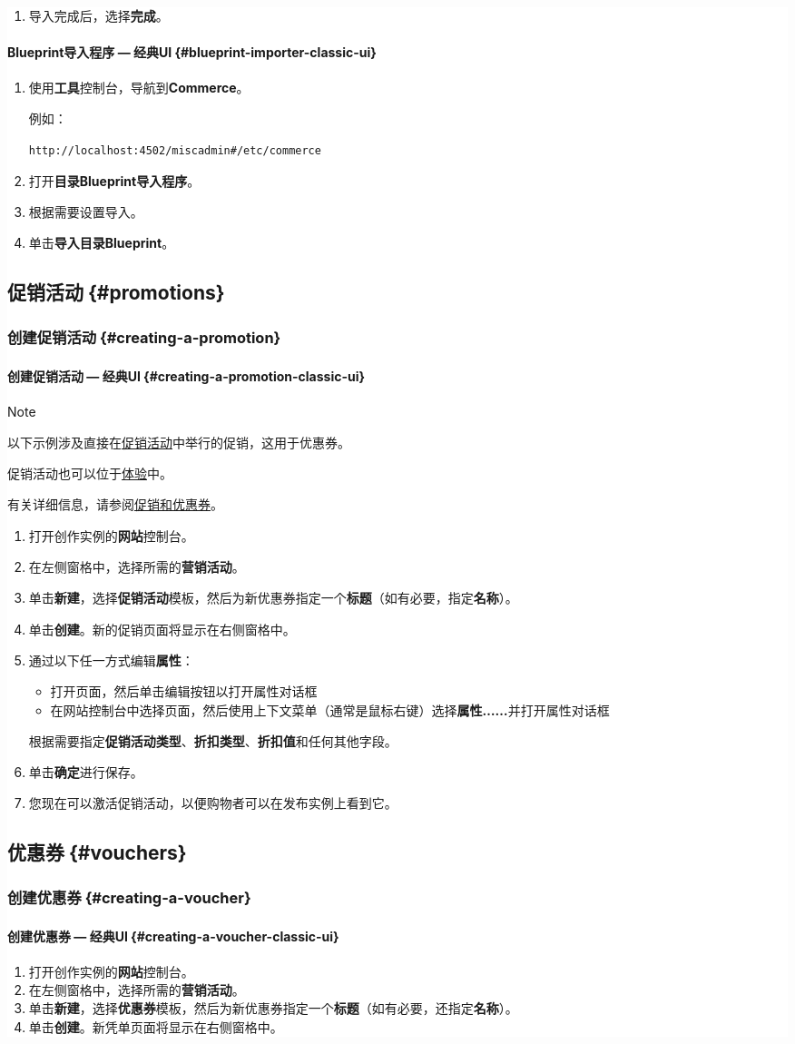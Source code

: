 1. 导入完成后，选择&#x200B;**完成**。

#### Blueprint导入程序 — 经典UI {#blueprint-importer-classic-ui}

1. 使用&#x200B;**工具**&#x200B;控制台，导航到&#x200B;**Commerce**。

   例如：

   `http://localhost:4502/miscadmin#/etc/commerce`

1. 打开&#x200B;**目录Blueprint导入程序**。
1. 根据需要设置导入。
1. 单击&#x200B;**导入目录Blueprint**。

## 促销活动 {#promotions}

### 创建促销活动 {#creating-a-promotion}

#### 创建促销活动 — 经典UI {#creating-a-promotion-classic-ui}

>[!NOTE]
>
>以下示例涉及直接在[促销活动](/help/sites-classic-ui-authoring/classic-personalization-campaigns.md)中举行的促销，这用于优惠券。
>
>促销活动也可以位于[体验](/help/sites-authoring/personalization.md)中。
>
>有关详细信息，请参阅[促销和优惠券](#promotions-and-vouchers)。

1. 打开创作实例的&#x200B;**网站**&#x200B;控制台。
1. 在左侧窗格中，选择所需的&#x200B;**营销活动**。
1. 单击&#x200B;**新建**，选择&#x200B;**促销活动**&#x200B;模板，然后为新优惠券指定一个&#x200B;**标题**（如有必要，指定&#x200B;**名称**）。
1. 单击&#x200B;**创建**。新的促销页面将显示在右侧窗格中。

1. 通过以下任一方式编辑&#x200B;**属性**：

   * 打开页面，然后单击编辑按钮以打开属性对话框
   * 在网站控制台中选择页面，然后使用上下文菜单（通常是鼠标右键）选择&#x200B;**属性……**&#x200B;并打开属性对话框

   根据需要指定&#x200B;**促销活动类型**、**折扣类型**、**折扣值**&#x200B;和任何其他字段。

1. 单击&#x200B;**确定**&#x200B;进行保存。

1. 您现在可以激活促销活动，以便购物者可以在发布实例上看到它。

## 优惠券 {#vouchers}

### 创建优惠券 {#creating-a-voucher}

#### 创建优惠券 — 经典UI {#creating-a-voucher-classic-ui}

1. 打开创作实例的&#x200B;**网站**&#x200B;控制台。
1. 在左侧窗格中，选择所需的&#x200B;**营销活动**。
1. 单击&#x200B;**新建**，选择&#x200B;**优惠券**&#x200B;模板，然后为新优惠券指定一个&#x200B;**标题**（如有必要，还指定&#x200B;**名称**）。
1. 单击&#x200B;**创建**。新凭单页面将显示在右侧窗格中。
